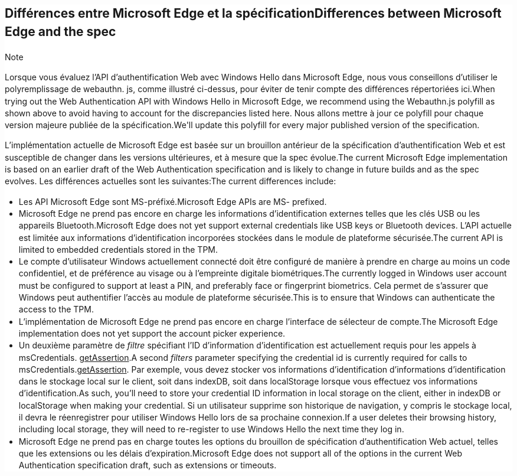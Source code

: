 ## <span data-ttu-id="6fbac-149">Différences entre Microsoft Edge et la spécification</span><span class="sxs-lookup"><span data-stu-id="6fbac-149">Differences between Microsoft Edge and the spec</span></span>

> [!NOTE]
> <span data-ttu-id="6fbac-150">Lorsque vous évaluez l’API d’authentification Web avec Windows Hello dans Microsoft Edge, nous vous conseillons d’utiliser le polyremplissage de webauthn. js, comme illustré ci-dessus, pour éviter de tenir compte des différences répertoriées ici.</span><span class="sxs-lookup"><span data-stu-id="6fbac-150">When trying out the Web Authentication API with Windows Hello in Microsoft Edge, we recommend using the Webauthn.js polyfill as shown above to avoid having to account for the discrepancies listed here.</span></span> <span data-ttu-id="6fbac-151">Nous allons mettre à jour ce polyfill pour chaque version majeure publiée de la spécification.</span><span class="sxs-lookup"><span data-stu-id="6fbac-151">We'll update this polyfill for every major published version of the specification.</span></span>


<span data-ttu-id="6fbac-152">L’implémentation actuelle de Microsoft Edge est basée sur un brouillon antérieur de la spécification d’authentification Web et est susceptible de changer dans les versions ultérieures, et à mesure que la spec évolue.</span><span class="sxs-lookup"><span data-stu-id="6fbac-152">The current Microsoft Edge implementation is based on an earlier draft of the Web Authentication specification and is likely to change in future builds and as the spec evolves.</span></span> <span data-ttu-id="6fbac-153">Les différences actuelles sont les suivantes:</span><span class="sxs-lookup"><span data-stu-id="6fbac-153">The current differences include:</span></span>

- <span data-ttu-id="6fbac-154">Les API Microsoft Edge sont MS-préfixé.</span><span class="sxs-lookup"><span data-stu-id="6fbac-154">Microsoft Edge APIs are MS- prefixed.</span></span>
- <span data-ttu-id="6fbac-155">Microsoft Edge ne prend pas encore en charge les informations d’identification externes telles que les clés USB ou les appareils Bluetooth.</span><span class="sxs-lookup"><span data-stu-id="6fbac-155">Microsoft Edge does not yet support external credentials like USB keys or Bluetooth devices.</span></span> <span data-ttu-id="6fbac-156">L’API actuelle est limitée aux informations d’identification incorporées stockées dans le module de plateforme sécurisée.</span><span class="sxs-lookup"><span data-stu-id="6fbac-156">The current API is limited to embedded credentials stored in the TPM.</span></span>
- <span data-ttu-id="6fbac-157">Le compte d’utilisateur Windows actuellement connecté doit être configuré de manière à prendre en charge au moins un code confidentiel, et de préférence au visage ou à l’empreinte digitale biométriques.</span><span class="sxs-lookup"><span data-stu-id="6fbac-157">The currently logged in Windows user account must be configured to support at least a PIN, and preferably face or fingerprint biometrics.</span></span> <span data-ttu-id="6fbac-158">Cela permet de s’assurer que Windows peut authentifier l’accès au module de plateforme sécurisée.</span><span class="sxs-lookup"><span data-stu-id="6fbac-158">This is to ensure that Windows can authenticate the access to the TPM.</span></span>
- <span data-ttu-id="6fbac-159">L’implémentation de Microsoft Edge ne prend pas encore en charge l’interface de sélecteur de compte.</span><span class="sxs-lookup"><span data-stu-id="6fbac-159">The Microsoft Edge implementation does not yet support the account picker experience.</span></span>
- <span data-ttu-id="6fbac-160">Un deuxième paramètre de *filtre* spécifiant l’ID d’information d’identification est actuellement requis pour les appels à msCredentials. [getAssertion](https://msdn.microsoft.com/library/mt697640).</span><span class="sxs-lookup"><span data-stu-id="6fbac-160">A second *filters* parameter specifying the credential id is currently required for calls to msCredentials.[getAssertion](https://msdn.microsoft.com/library/mt697640).</span></span> <span data-ttu-id="6fbac-161">Par exemple, vous devez stocker vos informations d’identification d’informations d’identification dans le stockage local sur le client, soit dans indexDB, soit dans localStorage lorsque vous effectuez vos informations d’identification.</span><span class="sxs-lookup"><span data-stu-id="6fbac-161">As such, you’ll need to store your credential ID information in local storage on the client, either in indexDB or localStorage when making your credential.</span></span> <span data-ttu-id="6fbac-162">Si un utilisateur supprime son historique de navigation, y compris le stockage local, il devra le réenregistrer pour utiliser Windows Hello lors de sa prochaine connexion.</span><span class="sxs-lookup"><span data-stu-id="6fbac-162">If a user deletes their browsing history, including local storage, they will need to re-register to use Windows Hello the next time they log in.</span></span>
- <span data-ttu-id="6fbac-163">Microsoft Edge ne prend pas en charge toutes les options du brouillon de spécification d’authentification Web actuel, telles que les extensions ou les délais d’expiration.</span><span class="sxs-lookup"><span data-stu-id="6fbac-163">Microsoft Edge does not support all of the options in the current Web Authentication specification draft, such as extensions or timeouts.</span></span>
